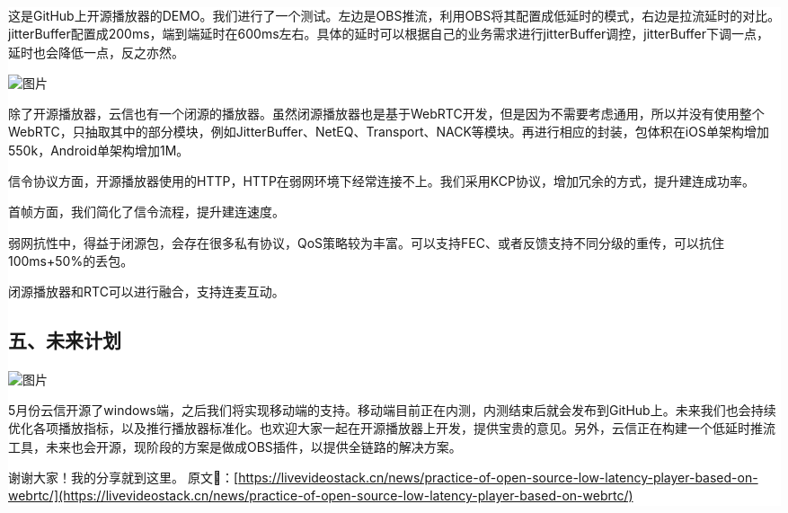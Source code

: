 这是GitHub上开源播放器的DEMO。我们进行了一个测试。左边是OBS推流，利用OBS将其配置成低延时的模式，右边是拉流延时的对比。jitterBuffer配置成200ms，端到端延时在600ms左右。具体的延时可以根据自己的业务需求进行jitterBuffer调控，jitterBuffer下调一点，延时也会降低一点，反之亦然。

![图片](https://lvs-pro.oss-cn-beijing.aliyuncs.com/2023/08/20220830-22.png)

除了开源播放器，云信也有一个闭源的播放器。虽然闭源播放器也是基于WebRTC开发，但是因为不需要考虑通用，所以并没有使用整个WebRTC，只抽取其中的部分模块，例如JitterBuffer、NetEQ、Transport、NACK等模块。再进行相应的封装，包体积在iOS单架构增加550k，Android单架构增加1M。

信令协议方面，开源播放器使用的HTTP，HTTP在弱网环境下经常连接不上。我们采用KCP协议，增加冗余的方式，提升建连成功率。

首帧方面，我们简化了信令流程，提升建连速度。

弱网抗性中，得益于闭源包，会存在很多私有协议，QoS策略较为丰富。可以支持FEC、或者反馈支持不同分级的重传，可以抗住100ms+50%的丢包。

闭源播放器和RTC可以进行融合，支持连麦互动。

## **五、未来计划**

![图片](https://lvs-pro.oss-cn-beijing.aliyuncs.com/2023/08/20220830-23.png)

5月份云信开源了windows端，之后我们将实现移动端的支持。移动端目前正在内测，内测结束后就会发布到GitHub上。未来我们也会持续优化各项播放指标，以及推行播放器标准化。也欢迎大家一起在开源播放器上开发，提供宝贵的意见。另外，云信正在构建一个低延时推流工具，未来也会开源，现阶段的方案是做成OBS插件，以提供全链路的解决方案。

谢谢大家！我的分享就到这里。
原文🔗：[https://livevideostack.cn/news/practice-of-open-source-low-latency-player-based-on-webrtc/](https://livevideostack.cn/news/practice-of-open-source-low-latency-player-based-on-webrtc/)
